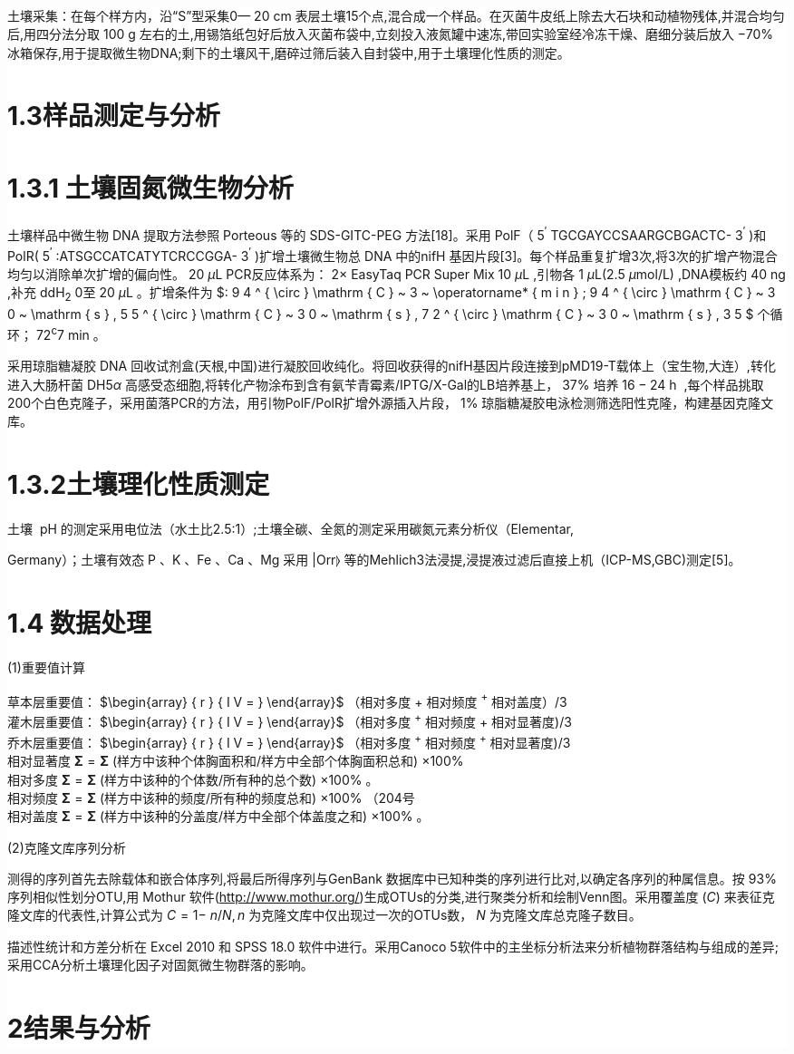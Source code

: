 土壤采集：在每个样方内，沿“S”型采集0— $2 0 ~ \mathrm { c m }$ 表层土壤15个点,混合成一个样品。在灭菌牛皮纸上除去大石块和动植物残体,并混合均匀后,用四分法分取 $\mathrm { 1 0 0 ~ g }$ 左右的土,用锡箔纸包好后放入灭菌布袋中,立刻投入液氮罐中速冻,带回实验室经冷冻干燥、磨细分装后放入 $- 7 0 \%$ 冰箱保存,用于提取微生物DNA;剩下的土壤风干,磨碎过筛后装入自封袋中,用于土壤理化性质的测定。

# 1.3样品测定与分析

# 1.3.1 土壤固氮微生物分析

土壤样品中微生物 DNA 提取方法参照 Porteous 等的 SDS-GITC-PEG 方法[18]。采用 PolF（ $5 ^ { \prime }$ TGCGAYCCSAARGCBGACTC- $3 ^ { \prime }$ )和PolR( $5 ^ { \prime }$ :ATSGCCATCATYTCRCCGGA- $3 ^ { \prime }$ )扩增土壤微生物总 DNA 中的nifH 基因片段[3]。每个样品重复扩增3次,将3次的扩增产物混合均匀以消除单次扩增的偏向性。 $2 0 ~ \mu \mathrm { L }$ PCR反应体系为： $2 \times$ EasyTaq PCR Super Mix $1 0 ~ \mu \mathrm { L }$ ,引物各 $1 \ \mu \mathrm { L } ( 2 . 5 \ \mu \mathrm { m o l / L } )$ ,DNA模板约 $4 0 ~ \mathrm { n g }$ ,补充 $\mathrm { d d H } _ { 2 }$ 0至 $2 0 ~ \mu \mathrm { L }$ 。扩增条件为 $: 9 4 ^ { \circ } \mathrm { C } ~ 3 ~ \operatorname* { m i n } ; 9 4 ^ { \circ } \mathrm { C } ~ 3 0 ~ \mathrm { s } , 5 5 ^ { \circ } \mathrm { C } ~ 3 0 ~ \mathrm { s } , 7 2 ^ { \circ } \mathrm { C } ~ 3 0 ~ \mathrm { s } , 3 5 \$ 个循环； $7 2 \mathrm { ^ c } 7 \mathrm { \ m i n }$ 。

采用琼脂糖凝胶 DNA 回收试剂盒(天根,中国)进行凝胶回收纯化。将回收获得的nifH基因片段连接到pMD19-T载体上（宝生物,大连）,转化进入大肠杆菌 $\mathrm { D H } 5 \alpha$ 高感受态细胞,将转化产物涂布到含有氨苄青霉素/IPTG/X-Gal的LB培养基上， $3 7 \%$ 培养 $1 6 { - } 2 4 \mathrm { ~ h ~ }$ ,每个样品挑取200个白色克隆子，采用菌落PCR的方法，用引物PolF/PolR扩增外源插入片段， $1 \%$ 琼脂糖凝胶电泳检测筛选阳性克隆，构建基因克隆文库。

# 1.3.2土壤理化性质测定

土壤 $\mathrm { \ p H }$ 的测定采用电位法（水土比2.5:1）;土壤全碳、全氮的测定采用碳氮元素分析仪（Elementar,

Germany）；土壤有效态 $\mathrm { P } \ 、 \mathrm { K } \ 、 \mathrm { F e } \ 、 \mathrm { C a } \ 、 \mathrm { M g }$ 采用 $| \mathrm { O r r } \rrangle$ 等的Mehlich3法浸提,浸提液过滤后直接上机（ICP-MS,GBC)测定[5]。

# 1.4 数据处理

(1)重要值计算

草本层重要值： $\begin{array} { r } { I V = } \end{array}$ （相对多度 $+$ 相对频度 $^ +$ 相对盖度）/3  
灌木层重要值： $\begin{array} { r } { I V = } \end{array}$ （相对多度 $^ +$ 相对频度 $+$ 相对显著度)/3  
乔木层重要值： $\begin{array} { r } { I V = } \end{array}$ （相对多度 $^ +$ 相对频度 $^ +$ 相对显著度)/3  
相对显著度 $\mathbf { \Sigma } = \mathbf { \Sigma }$ (样方中该种个体胸面积和/样方中全部个体胸面积总和) $\times 1 0 0 \%$   
相对多度 $\mathbf { \Sigma } = \mathbf { \Sigma }$ (样方中该种的个体数/所有种的总个数) $\times 1 0 0 \%$ 。  
相对频度 $\mathbf { \Sigma } = \mathbf { \Sigma }$ (样方中该种的频度/所有种的频度总和) $\times 1 0 0 \%$ （204号  
相对盖度 $\mathbf { \Sigma } = \mathbf { \Sigma }$ (样方中该种的分盖度/样方中全部个体盖度之和) $\times 1 0 0 \%$ 。

(2)克隆文库序列分析

测得的序列首先去除载体和嵌合体序列,将最后所得序列与GenBank 数据库中已知种类的序列进行比对,以确定各序列的种属信息。按 $9 3 \%$ 序列相似性划分OTU,用 Mothur 软件(http://www.mothur.org/)生成OTUs的分类,进行聚类分析和绘制Venn图。采用覆盖度 $( C )$ 来表征克隆文库的代表性,计算公式为 $C = 1 -$ $n / N , n$ 为克隆文库中仅出现过一次的OTUs数， $N$ 为克隆文库总克隆子数目。

描述性统计和方差分析在 Excel 2010 和 SPSS 18.0 软件中进行。采用Canoco 5软件中的主坐标分析法来分析植物群落结构与组成的差异;采用CCA分析土壤理化因子对固氮微生物群落的影响。

# 2结果与分析
